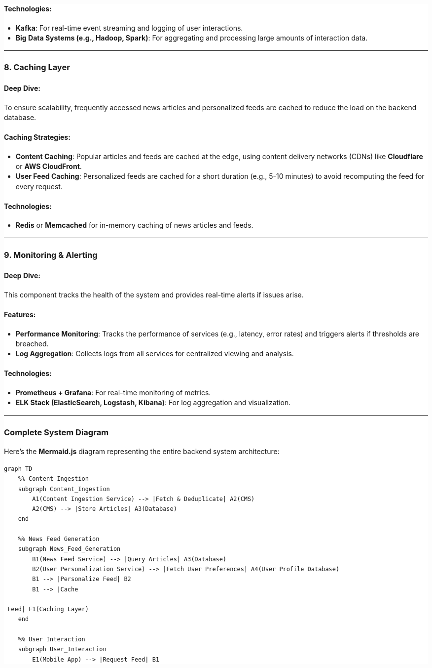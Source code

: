 #### Technologies:
- **Kafka**: For real-time event streaming and logging of user interactions.
- **Big Data Systems (e.g., Hadoop, Spark)**: For aggregating and processing large amounts of interaction data.
  
---

### 8. **Caching Layer**

#### Deep Dive:
To ensure scalability, frequently accessed news articles and personalized feeds are cached to reduce the load on the backend database.

#### Caching Strategies:
- **Content Caching**: Popular articles and feeds are cached at the edge, using content delivery networks (CDNs) like **Cloudflare** or **AWS CloudFront**.
- **User Feed Caching**: Personalized feeds are cached for a short duration (e.g., 5-10 minutes) to avoid recomputing the feed for every request.

#### Technologies:
- **Redis** or **Memcached** for in-memory caching of news articles and feeds.

---

### 9. **Monitoring & Alerting**

#### Deep Dive:
This component tracks the health of the system and provides real-time alerts if issues arise.

#### Features:
- **Performance Monitoring**: Tracks the performance of services (e.g., latency, error rates) and triggers alerts if thresholds are breached.
- **Log Aggregation**: Collects logs from all services for centralized viewing and analysis.

#### Technologies:
- **Prometheus + Grafana**: For real-time monitoring of metrics.
- **ELK Stack (ElasticSearch, Logstash, Kibana)**: For log aggregation and visualization.

---

### Complete System Diagram

Here’s the **Mermaid.js** diagram representing the entire backend system architecture:

```mermaid
graph TD
    %% Content Ingestion
    subgraph Content_Ingestion
        A1(Content Ingestion Service) --> |Fetch & Deduplicate| A2(CMS)
        A2(CMS) --> |Store Articles| A3(Database)
    end

    %% News Feed Generation
    subgraph News_Feed_Generation
        B1(News Feed Service) --> |Query Articles| A3(Database)
        B2(User Personalization Service) --> |Fetch User Preferences| A4(User Profile Database)
        B1 --> |Personalize Feed| B2
        B1 --> |Cache

 Feed| F1(Caching Layer)
    end

    %% User Interaction
    subgraph User_Interaction
        E1(Mobile App) --> |Request Feed| B1
```